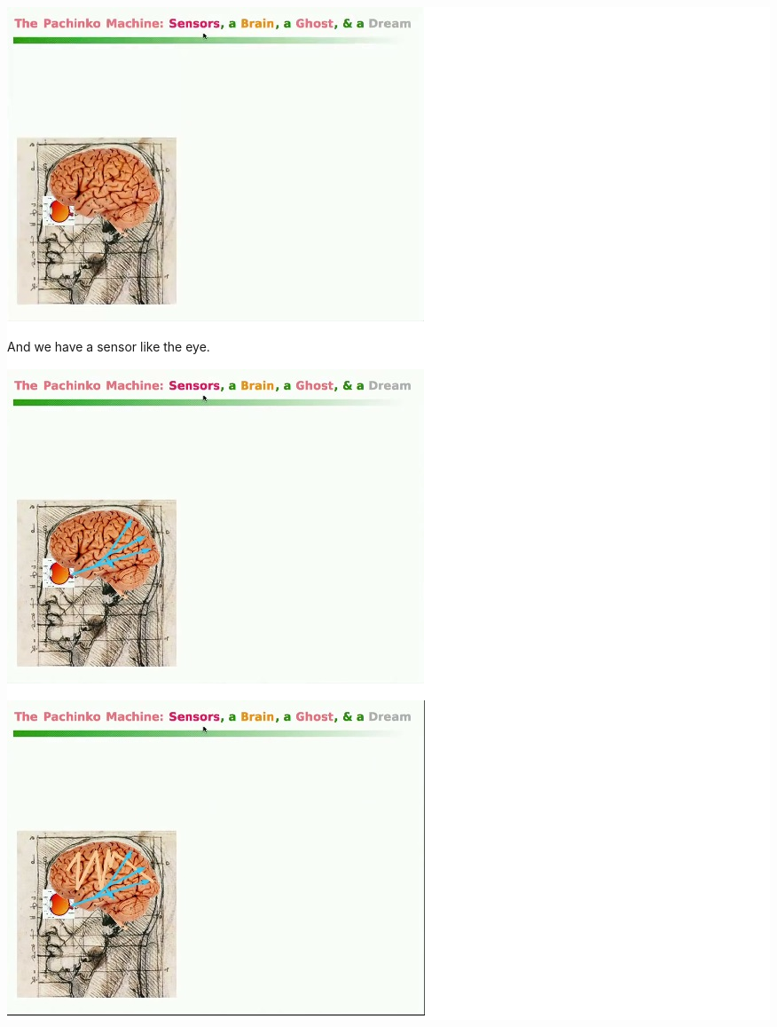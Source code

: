 ![00.23.40 The Pachinko Machine - build slide](NonIncrementalFuture/00.23.40.jpg)

And we have a sensor like the eye.

![00.23.41 The Pachinko Machine - build slide](NonIncrementalFuture/00.23.41.jpg)

![00.23.42 The Pachinko Machine - build slide](NonIncrementalFuture/00.23.42.jpg)
